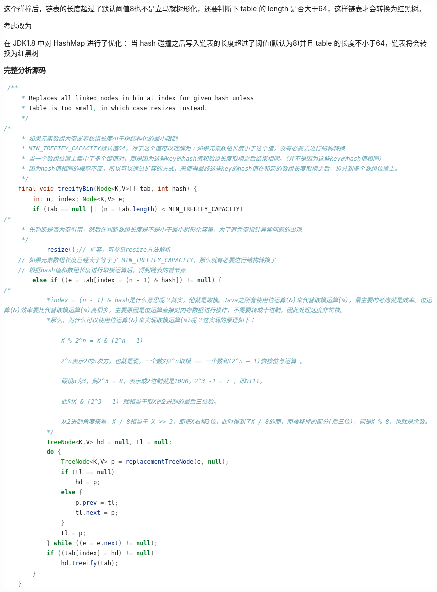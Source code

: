 这个碰撞后，链表的长度超过了默认阈值8也不是立马就树形化，还要判断下 table 的 length 是否大于64，这样链表才会转换为红黑树。

考虑改为

在 JDK1.8 中对 HashMap 进行了优化： 当 hash 碰撞之后写入链表的长度超过了阈值(默认为8)并且 table 的长度不小于64，链表将会转换为红黑树

**完整分析源码**

~~~java
 /**
     * Replaces all linked nodes in bin at index for given hash unless
     * table is too small, in which case resizes instead.
     */
/*
     * 如果元素数组为空或者数组长度小于树结构化的最小限制
     * MIN_TREEIFY_CAPACITY默认值64，对于这个值可以理解为：如果元素数组长度小于这个值，没有必要去进行结构转换
     * 当一个数组位置上集中了多个键值对，那是因为这些key的hash值和数组长度取模之后结果相同。（并不是因为这些key的hash值相同）
     * 因为hash值相同的概率不高，所以可以通过扩容的方式，来使得最终这些key的hash值在和新的数组长度取模之后，拆分到多个数组位置上。
     */
    final void treeifyBin(Node<K,V>[] tab, int hash) {
        int n, index; Node<K,V> e;
        if (tab == null || (n = tab.length) < MIN_TREEIFY_CAPACITY)
/*
     * 先判断是否为空引用，然后在判断数组长度是不是小于最小树形化容量，为了避免空指针异常问题的出现
     */
            resize();// 扩容，可参见resize方法解析
    // 如果元素数组长度已经大于等于了 MIN_TREEIFY_CAPACITY，那么就有必要进行结构转换了
    // 根据hash值和数组长度进行取模运算后，得到链表的首节点
        else if ((e = tab[index = (n - 1) & hash]) != null) {
/*
			*index = (n - 1) & hash是什么意思呢？其实，他就是取模。Java之所有使用位运算(&)来代替取模运算(%)，最主要的考虑就是效率。位运算(&)效率要比代替取模运算(%)高很多，主要原因是位运算直接对内存数据进行操作，不需要转成十进制，因此处理速度非常快。
			*那么，为什么可以使用位运算(&)来实现取模运算(%)呢？这实现的原理如下：

				X % 2^n = X & (2^n – 1)

				2^n表示2的n次方，也就是说，一个数对2^n取模 == 一个数和(2^n – 1)做按位与运算 。

				假设n为3，则2^3 = 8，表示成2进制就是1000。2^3 -1 = 7 ，即0111。

				此时X & (2^3 – 1) 就相当于取X的2进制的最后三位数。

				从2进制角度来看，X / 8相当于 X >> 3，即把X右移3位，此时得到了X / 8的商，而被移掉的部分(后三位)，则是X % 8，也就是余数。
			*/
            TreeNode<K,V> hd = null, tl = null;
            do {
                TreeNode<K,V> p = replacementTreeNode(e, null);
                if (tl == null)
                    hd = p;
                else {
                    p.prev = tl;
                    tl.next = p;
                }
                tl = p;
            } while ((e = e.next) != null);
            if ((tab[index] = hd) != null)
                hd.treeify(tab);
        }
    }
~~~

